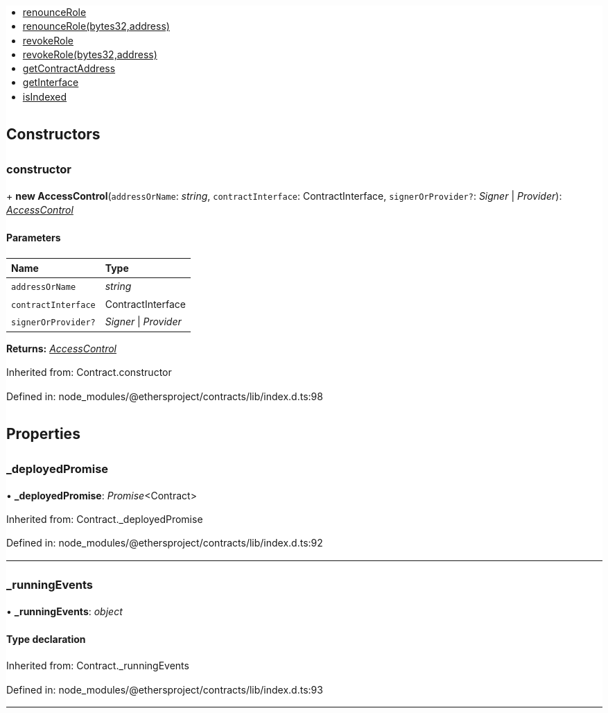- [renounceRole](accesscontrol.md#renouncerole)
- [renounceRole(bytes32,address)](accesscontrol.md#renouncerole(bytes32,address))
- [revokeRole](accesscontrol.md#revokerole)
- [revokeRole(bytes32,address)](accesscontrol.md#revokerole(bytes32,address))
- [getContractAddress](accesscontrol.md#getcontractaddress)
- [getInterface](accesscontrol.md#getinterface)
- [isIndexed](accesscontrol.md#isindexed)

## Constructors

### constructor

\+ **new AccessControl**(`addressOrName`: *string*, `contractInterface`: ContractInterface, `signerOrProvider?`: *Signer* \| *Provider*): [*AccessControl*](accesscontrol.md)

#### Parameters

| Name | Type |
| :------ | :------ |
| `addressOrName` | *string* |
| `contractInterface` | ContractInterface |
| `signerOrProvider?` | *Signer* \| *Provider* |

**Returns:** [*AccessControl*](accesscontrol.md)

Inherited from: Contract.constructor

Defined in: node_modules/@ethersproject/contracts/lib/index.d.ts:98

## Properties

### \_deployedPromise

• **\_deployedPromise**: *Promise*<Contract\>

Inherited from: Contract.\_deployedPromise

Defined in: node_modules/@ethersproject/contracts/lib/index.d.ts:92

___

### \_runningEvents

• **\_runningEvents**: *object*

#### Type declaration

Inherited from: Contract.\_runningEvents

Defined in: node_modules/@ethersproject/contracts/lib/index.d.ts:93

___
